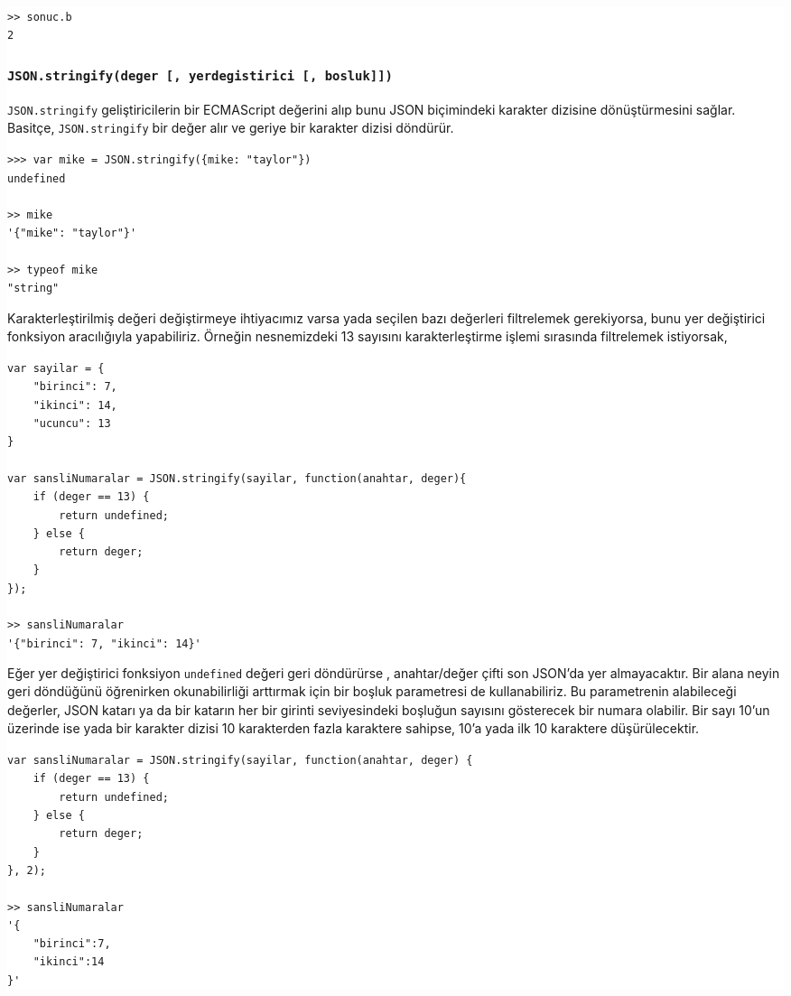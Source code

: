 	>> sonuc.b
	2

### `JSON.stringify(deger [, yerdegistirici [, bosluk]])`

`JSON.stringify` geliştiricilerin bir ECMAScript değerini alıp bunu JSON biçimindeki karakter dizisine dönüştürmesini sağlar. Basitçe, `JSON.stringify` bir değer alır ve geriye bir karakter dizisi döndürür.

	>>> var mike = JSON.stringify({mike: "taylor"})
	undefined

	>> mike
	'{"mike": "taylor"}'

	>> typeof mike
	"string"

Karakterleştirilmiş değeri değiştirmeye ihtiyacımız varsa yada seçilen bazı değerleri filtrelemek gerekiyorsa, bunu yer değiştirici fonksiyon aracılığıyla yapabiliriz. Örneğin nesnemizdeki 13 sayısını karakterleştirme işlemi sırasında filtrelemek istiyorsak,

	var sayilar = {
		"birinci": 7,
		"ikinci": 14,
		"ucuncu": 13
	}

	var sansliNumaralar = JSON.stringify(sayilar, function(anahtar, deger){
		if (deger == 13) {
			return undefined;
		} else {
			return deger;
		}
	});

	>> sansliNumaralar
	'{"birinci": 7, "ikinci": 14}'

Eğer yer değiştirici fonksiyon `undefined` değeri geri döndürürse , anahtar/değer çifti son JSON’da yer almayacaktır. Bir alana neyin geri döndüğünü öğrenirken okunabilirliği arttırmak için bir boşluk parametresi de kullanabiliriz. Bu parametrenin alabileceği değerler, JSON katarı ya da bir katarın her bir girinti seviyesindeki boşluğun sayısını gösterecek bir numara olabilir. Bir sayı 10’un üzerinde ise yada bir karakter dizisi 10 karakterden fazla karaktere sahipse, 10’a yada ilk 10 karaktere düşürülecektir.

	var sansliNumaralar = JSON.stringify(sayilar, function(anahtar, deger) {
		if (deger == 13) {
			return undefined;
		} else {
			return deger;
		}
	}, 2);

	>> sansliNumaralar
	'{
		"birinci":7,
		"ikinci":14
	}'


[9]: http://www.ecmascript.org/
[10]: http://www.ecma-international.org/publications/files/ECMA-ST/ECMA-262.pdf
[11]: http://es5.github.com/
[12]: http://kristopolous.blogspot.com/2011/11/winners-are-opera-ie-firefox-chrome.html
[13]: http://msdn.microsoft.com/en-us/library/hh673540(v=VS.85).aspx
[14]: https://bugs.webkit.org/show_bug.cgi?id=26382
[15]: http://kangax.github.com/es5-compat-table/
[16]: http://msdn.microsoft.com/en-us/library/br230269(v=vs.94).aspx
[17]: https://github.com/douglascrockford/JSON-js/blob/master/json2.js
[18]: http://dev.opera.com/articles/view/javascript-array-extras-in-detail/
[19]: http://www.songhaysystem.com/kb/number/2076072056/subject/htmlscrp
[20]: http://ejohn.org/blog/ecmascript-5-objects-and-properties/
[21]: http://yehudakatz.com/2011/08/11/understanding-javascript-function-invocation-and-this/
[22]: http://javascriptweblog.wordpress.com/2011/05/03/javascript-strict-mode/
[23]: http://dmitrysoshnikov.com/ecmascript/es5-chapter-0-introduction/
[24]: http://kangax.github.com/es5-compat-table/